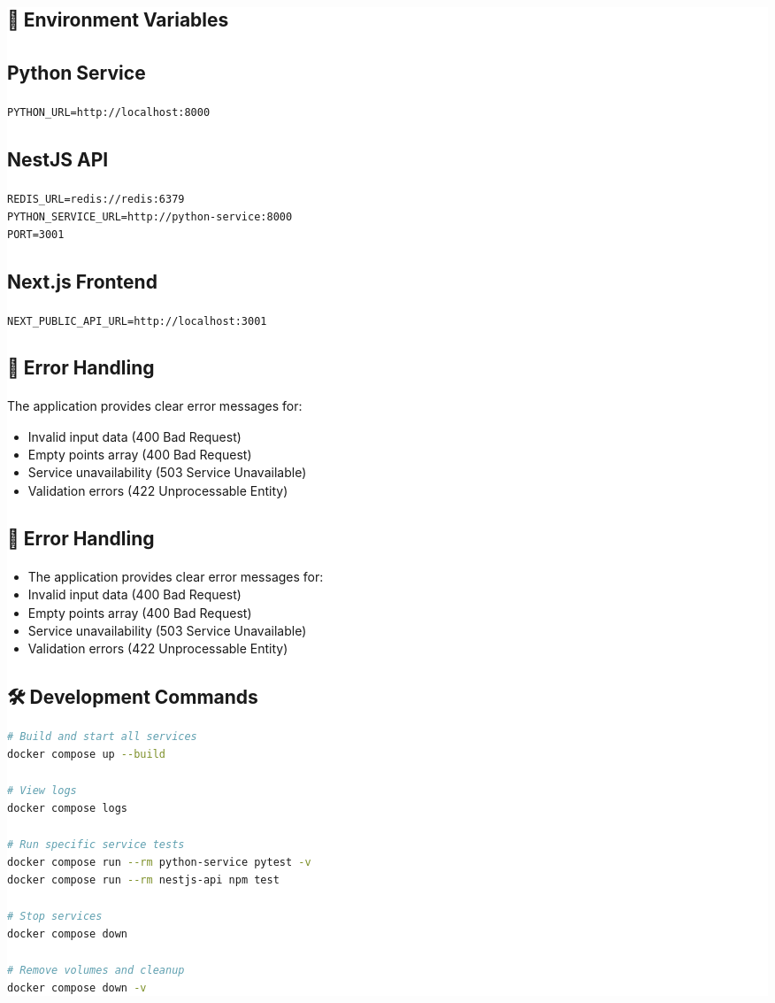 ## 🔄 Environment Variables

## Python Service
```env
PYTHON_URL=http://localhost:8000
```

## NestJS API
```env
REDIS_URL=redis://redis:6379
PYTHON_SERVICE_URL=http://python-service:8000
PORT=3001
```

## Next.js Frontend
```env
NEXT_PUBLIC_API_URL=http://localhost:3001
```

## 🚨 Error Handling
The application provides clear error messages for:

- Invalid input data (400 Bad Request)
- Empty points array (400 Bad Request)
- Service unavailability (503 Service Unavailable)
- Validation errors (422 Unprocessable Entity)

## 🚨 Error Handling

- The application provides clear error messages for:
- Invalid input data (400 Bad Request)
- Empty points array (400 Bad Request)
- Service unavailability (503 Service Unavailable)
- Validation errors (422 Unprocessable Entity)

## 🛠️ Development Commands
```bash
# Build and start all services
docker compose up --build

# View logs
docker compose logs

# Run specific service tests
docker compose run --rm python-service pytest -v
docker compose run --rm nestjs-api npm test

# Stop services
docker compose down

# Remove volumes and cleanup
docker compose down -v
```
